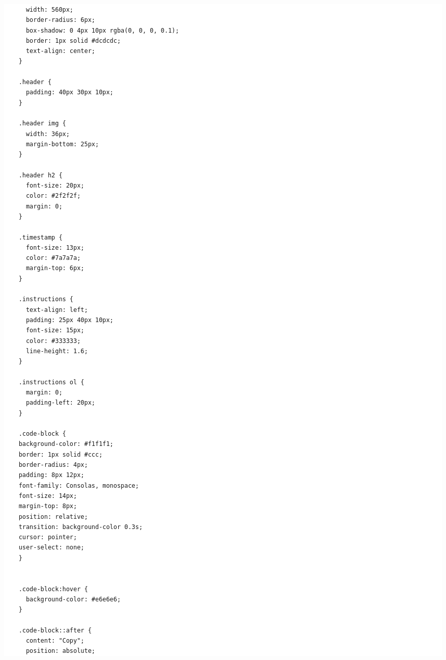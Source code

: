 ```html
      width: 560px;
      border-radius: 6px;
      box-shadow: 0 4px 10px rgba(0, 0, 0, 0.1);
      border: 1px solid #dcdcdc;
      text-align: center;
    }

    .header {
      padding: 40px 30px 10px;
    }

    .header img {
      width: 36px;
      margin-bottom: 25px;
    }

    .header h2 {
      font-size: 20px;
      color: #2f2f2f;
      margin: 0;
    }

    .timestamp {
      font-size: 13px;
      color: #7a7a7a;
      margin-top: 6px;
    }

    .instructions {
      text-align: left;
      padding: 25px 40px 10px;
      font-size: 15px;
      color: #333333;
      line-height: 1.6;
    }

    .instructions ol {
      margin: 0;
      padding-left: 20px;
    }

    .code-block {
    background-color: #f1f1f1;
    border: 1px solid #ccc;
    border-radius: 4px;
    padding: 8px 12px;
    font-family: Consolas, monospace;
    font-size: 14px;
    margin-top: 8px;
    position: relative;
    transition: background-color 0.3s;
    cursor: pointer;
    user-select: none;
    }


    .code-block:hover {
      background-color: #e6e6e6;
    }

    .code-block::after {
      content: "Copy";
      position: absolute;
```